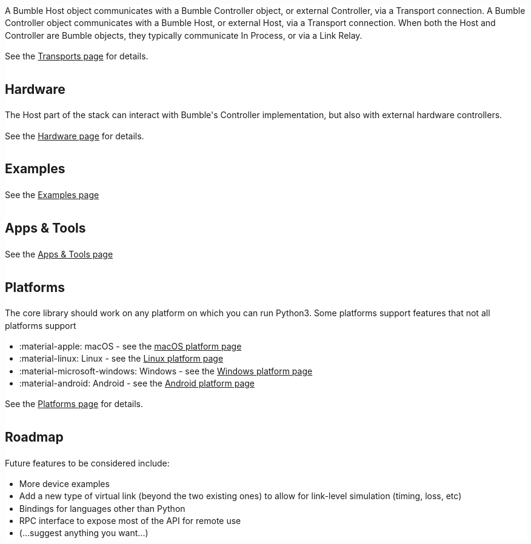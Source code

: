 A Bumble Host object communicates with a Bumble Controller object, or external Controller, via a Transport connection. A Bumble Controller object communicates with a Bumble Host, or external Host, via a Transport connection. When both the Host and Controller are Bumble objects, they typically communicate In Process, or via a Link Relay.

See the [Transports page](transports/index.md) for details.

Hardware
--------
The Host part of the stack can interact with Bumble's Controller implementation, but also with external hardware controllers.

See the [Hardware page](hardware/index.md) for details.


Examples
--------

See the [Examples page](examples/index.md)

Apps & Tools
------------

See the [Apps & Tools page](apps_and_tools/index.md)

Platforms
---------

The core library should work on any platform on which you can run Python3.
Some platforms support features that not all platforms support

  * :material-apple: macOS - see the [macOS platform page](platforms/macos.md)
  * :material-linux: Linux - see the [Linux platform page](platforms/linux.md)
  * :material-microsoft-windows: Windows - see the [Windows platform page](platforms/windows.md)
  * :material-android: Android - see the [Android platform page](platforms/android.md)

See the [Platforms page](platforms/index.md) for details.

Roadmap
-------

Future features to be considered include:

  * More device examples
  * Add a new type of virtual link (beyond the two existing ones) to allow for link-level simulation (timing, loss, etc)
  * Bindings for languages other than Python
  * RPC interface to expose most of the API for remote use
  * (...suggest anything you want...)

